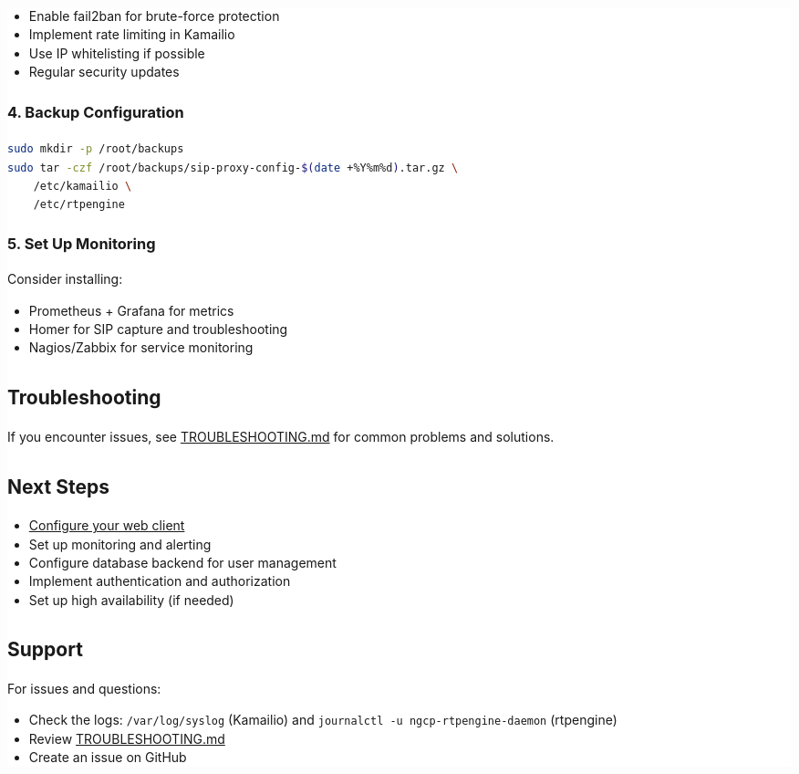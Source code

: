 - Enable fail2ban for brute-force protection
- Implement rate limiting in Kamailio
- Use IP whitelisting if possible
- Regular security updates

### 4. Backup Configuration

```bash
sudo mkdir -p /root/backups
sudo tar -czf /root/backups/sip-proxy-config-$(date +%Y%m%d).tar.gz \
    /etc/kamailio \
    /etc/rtpengine
```

### 5. Set Up Monitoring

Consider installing:
- Prometheus + Grafana for metrics
- Homer for SIP capture and troubleshooting
- Nagios/Zabbix for service monitoring

## Troubleshooting

If you encounter issues, see [TROUBLESHOOTING.md](TROUBLESHOOTING.md) for common problems and solutions.

## Next Steps

- [Configure your web client](CLIENT-EXAMPLES.md)
- Set up monitoring and alerting
- Configure database backend for user management
- Implement authentication and authorization
- Set up high availability (if needed)

## Support

For issues and questions:
- Check the logs: `/var/log/syslog` (Kamailio) and `journalctl -u ngcp-rtpengine-daemon` (rtpengine)
- Review [TROUBLESHOOTING.md](TROUBLESHOOTING.md)
- Create an issue on GitHub
